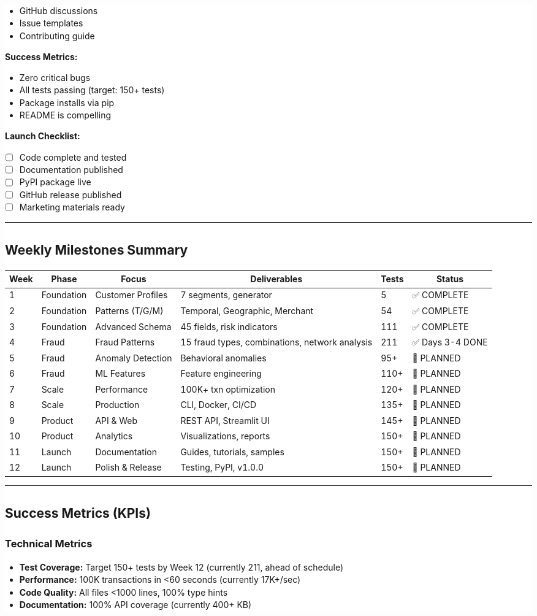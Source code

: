   - GitHub discussions
  - Issue templates
  - Contributing guide

**Success Metrics:**
- Zero critical bugs
- All tests passing (target: 150+ tests)
- Package installs via pip
- README is compelling

**Launch Checklist:**
- [ ] Code complete and tested
- [ ] Documentation published
- [ ] PyPI package live
- [ ] GitHub release published
- [ ] Marketing materials ready

---

## Weekly Milestones Summary

| Week | Phase | Focus | Deliverables | Tests | Status |
|------|-------|-------|--------------|-------|--------|
| 1 | Foundation | Customer Profiles | 7 segments, generator | 5 | ✅ COMPLETE |
| 2 | Foundation | Patterns (T/G/M) | Temporal, Geographic, Merchant | 54 | ✅ COMPLETE |
| 3 | Foundation | Advanced Schema | 45 fields, risk indicators | 111 | ✅ COMPLETE |
| 4 | Fraud | Fraud Patterns | 15 fraud types, combinations, network analysis | 211 | ✅ Days 3-4 DONE |
| 5 | Fraud | Anomaly Detection | Behavioral anomalies | 95+ | 📅 PLANNED |
| 6 | Fraud | ML Features | Feature engineering | 110+ | 📅 PLANNED |
| 7 | Scale | Performance | 100K+ txn optimization | 120+ | 📅 PLANNED |
| 8 | Scale | Production | CLI, Docker, CI/CD | 135+ | 📅 PLANNED |
| 9 | Product | API & Web | REST API, Streamlit UI | 145+ | 📅 PLANNED |
| 10 | Product | Analytics | Visualizations, reports | 150+ | 📅 PLANNED |
| 11 | Launch | Documentation | Guides, tutorials, samples | 150+ | 📅 PLANNED |
| 12 | Launch | Polish & Release | Testing, PyPI, v1.0.0 | 150+ | 📅 PLANNED |

---

## Success Metrics (KPIs)

### Technical Metrics
- **Test Coverage:** Target 150+ tests by Week 12 (currently 211, ahead of schedule)
- **Performance:** 100K transactions in <60 seconds (currently 17K+/sec)
- **Code Quality:** All files <1000 lines, 100% type hints
- **Documentation:** 100% API coverage (currently 400+ KB)
